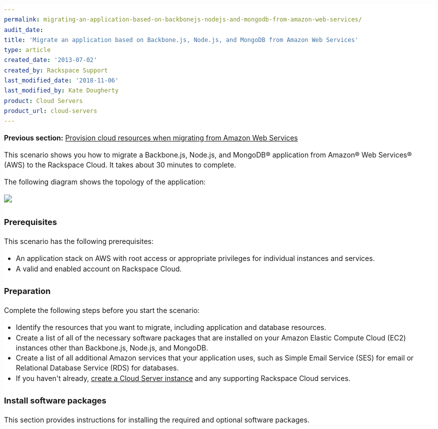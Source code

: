```yaml
---
permalink: migrating-an-application-based-on-backbonejs-nodejs-and-mongodb-from-amazon-web-services/
audit_date:
title: 'Migrate an application based on Backbone.js, Node.js, and MongoDB from Amazon Web Services'
type: article
created_date: '2013-07-02'
created_by: Rackspace Support
last_modified_date: '2018-11-06'
last_modified_by: Kate Dougherty
product: Cloud Servers
product_url: cloud-servers
---
```


**Previous section:** [Provision cloud resources when migrating from Amazon Web Services](/how-to/provisioning-cloud-resources-when-migrating-from-amazon-web-services)

This scenario shows you how to migrate a Backbone.js, Node.js, and
MongoDB&reg; application from Amazon&reg; Web Services&reg; (AWS) to the
Rackspace Cloud. It takes about 30 minutes to complete.

The following diagram shows the topology of the application:

<img src="{% asset_path cloud-servers/migrating-an-application-based-on-backbonejs-nodejs-and-mongodb-from-amazon-web-services/4.4-diagram.png %}" width="650" />

### Prerequisites

This scenario has the following prerequisites:

-   An application stack on AWS with root access or appropriate privileges
    for individual instances and services.
-   A valid and enabled account on Rackspace Cloud.

### Preparation

Complete the following steps before you start the scenario:

-   Identify the resources that you want to migrate, including application and
    database resources.
-   Create a list of all of the necessary software packages that are
    installed on your Amazon Elastic Compute Cloud (EC2) instances other than
    Backbone.js, Node.js, and MongoDB.
-   Create a list of all additional Amazon services that your application
    uses, such as Simple Email Service (SES) for email or Relational Database
    Service (RDS) for databases.
-   If you haven't already, [create a Cloud Server
    instance](/how-to/provisioning-cloud-resources-when-migrating-from-amazon-web-services) and any supporting Rackspace Cloud services.

### Install software packages

This section provides instructions for installing the required and optional
software packages.
